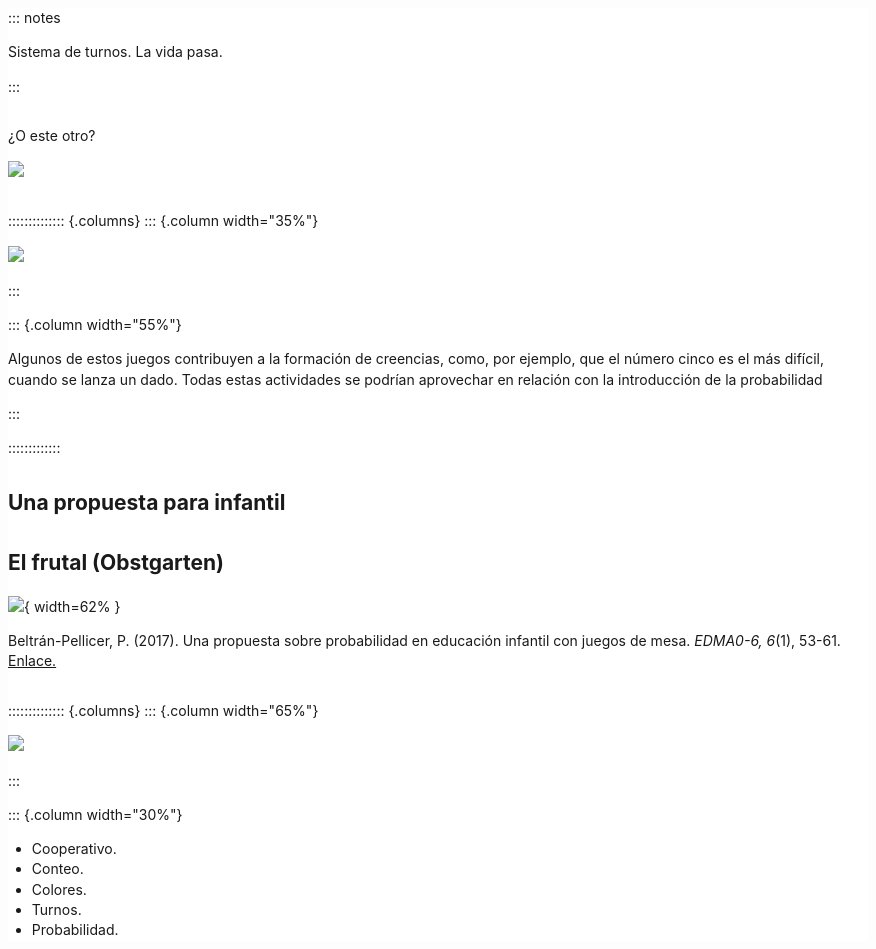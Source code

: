 
::: notes

Sistema de turnos.
La vida pasa.

:::

## 

¿O este otro?

![](assets/images/parchis.png)




##

:::::::::::::: {.columns}
::: {.column width="35%"}

![](assets/images/parchis.png)

:::

::: {.column width="55%"}

Algunos de estos juegos contribuyen a la formación de creencias, como, por ejemplo, que el número cinco es el más difícil, cuando se lanza un dado. Todas estas actividades se podrían aprovechar en relación con
la introducción de la probabilidad

:::

:::::::::::::

## Una propuesta para infantil

## El frutal (Obstgarten)


![](assets/images/frutal01.jpg){ width=62% }

Beltrán-Pellicer, P. (2017). Una propuesta sobre probabilidad en educación infantil con juegos de mesa. _EDMA0-6, 6_(1), 53-61. [Enlace.](http://www.edma0-6.es/index.php/edma0-6/article/view/25/22)


##

:::::::::::::: {.columns}
::: {.column width="65%"}

![](assets/images/frutal03.jpg)

:::

::: {.column width="30%"}

- Cooperativo.
- Conteo.
- Colores.
- Turnos.
- Probabilidad.
